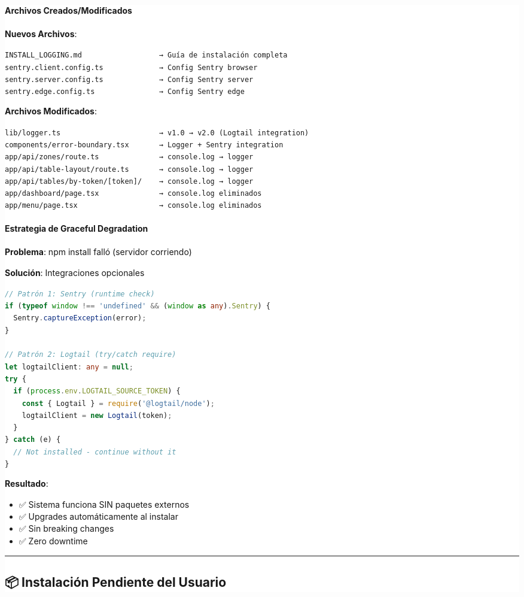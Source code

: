 #### Archivos Creados/Modificados

**Nuevos Archivos**:
```
INSTALL_LOGGING.md                  → Guía de instalación completa
sentry.client.config.ts             → Config Sentry browser
sentry.server.config.ts             → Config Sentry server
sentry.edge.config.ts               → Config Sentry edge
```

**Archivos Modificados**:
```
lib/logger.ts                       → v1.0 → v2.0 (Logtail integration)
components/error-boundary.tsx       → Logger + Sentry integration
app/api/zones/route.ts              → console.log → logger
app/api/table-layout/route.ts       → console.log → logger
app/api/tables/by-token/[token]/    → console.log → logger
app/dashboard/page.tsx              → console.log eliminados
app/menu/page.tsx                   → console.log eliminados
```

#### Estrategia de Graceful Degradation

**Problema**: npm install falló (servidor corriendo)

**Solución**: Integraciones opcionales
```typescript
// Patrón 1: Sentry (runtime check)
if (typeof window !== 'undefined' && (window as any).Sentry) {
  Sentry.captureException(error);
}

// Patrón 2: Logtail (try/catch require)
let logtailClient: any = null;
try {
  if (process.env.LOGTAIL_SOURCE_TOKEN) {
    const { Logtail } = require('@logtail/node');
    logtailClient = new Logtail(token);
  }
} catch (e) {
  // Not installed - continue without it
}
```

**Resultado**:
- ✅ Sistema funciona SIN paquetes externos
- ✅ Upgrades automáticamente al instalar
- ✅ Sin breaking changes
- ✅ Zero downtime

---

## 📦 Instalación Pendiente del Usuario
